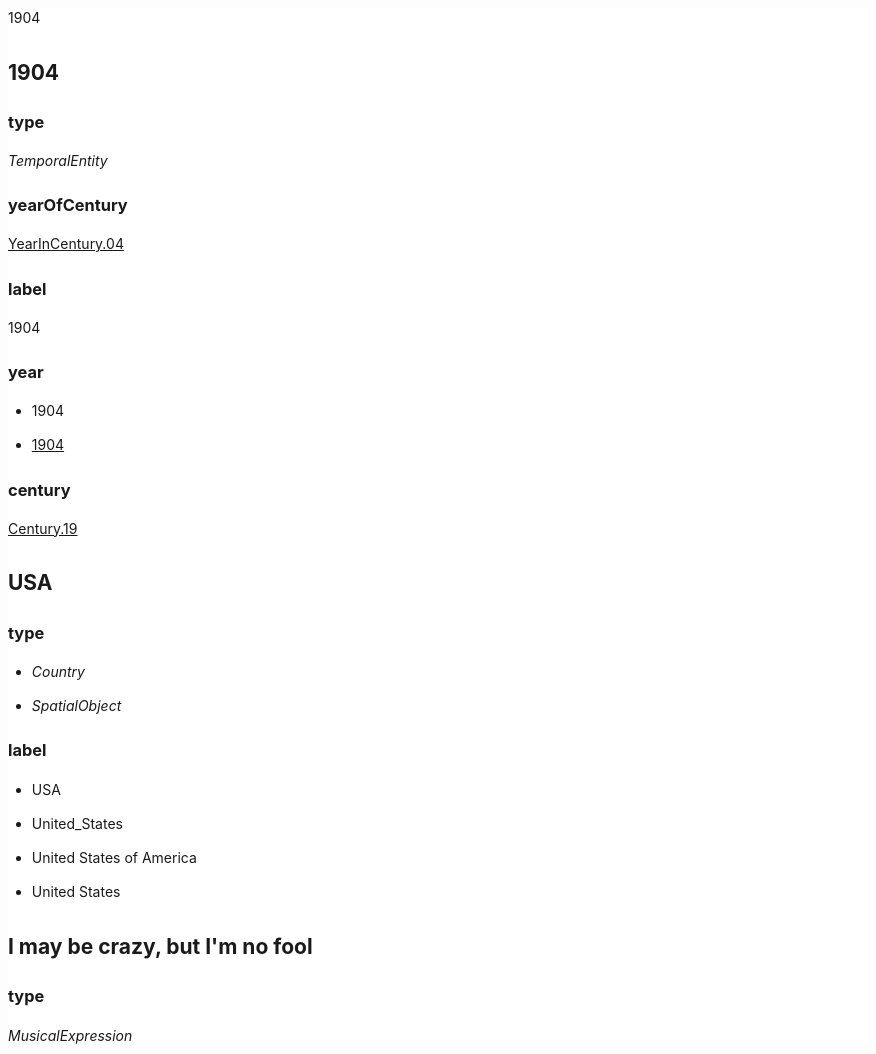 
1904

## 1904

### type


*TemporalEntity*

### yearOfCentury


[YearInCentury.04](#YearInCentury.04)

### label


1904

### year

 - 1904

 - [1904](#1904)

### century


[Century.19](#Century.19)

## USA

### type

 - *Country*

 - *SpatialObject*

### label

 - USA

 - United_States

 - United States of America

 - United States

## I may be crazy, but I'm no fool

### type


*MusicalExpression*
